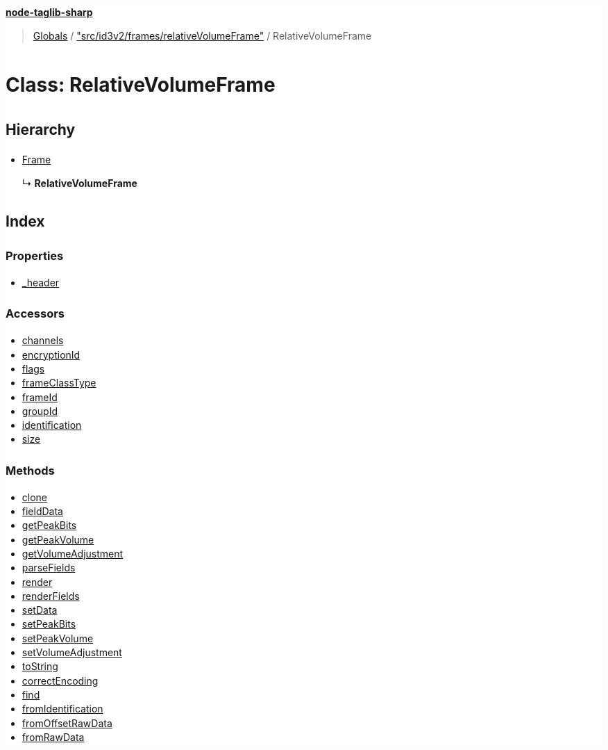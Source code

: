 **[node-taglib-sharp](../README.md)**

> [Globals](../globals.md) / ["src/id3v2/frames/relativeVolumeFrame"](../modules/_src_id3v2_frames_relativevolumeframe_.md) / RelativeVolumeFrame

# Class: RelativeVolumeFrame

## Hierarchy

* [Frame](_src_id3v2_frames_frame_.frame.md)

  ↳ **RelativeVolumeFrame**

## Index

### Properties

* [\_header](_src_id3v2_frames_relativevolumeframe_.relativevolumeframe.md#_header)

### Accessors

* [channels](_src_id3v2_frames_relativevolumeframe_.relativevolumeframe.md#channels)
* [encryptionId](_src_id3v2_frames_relativevolumeframe_.relativevolumeframe.md#encryptionid)
* [flags](_src_id3v2_frames_relativevolumeframe_.relativevolumeframe.md#flags)
* [frameClassType](_src_id3v2_frames_relativevolumeframe_.relativevolumeframe.md#frameclasstype)
* [frameId](_src_id3v2_frames_relativevolumeframe_.relativevolumeframe.md#frameid)
* [groupId](_src_id3v2_frames_relativevolumeframe_.relativevolumeframe.md#groupid)
* [identification](_src_id3v2_frames_relativevolumeframe_.relativevolumeframe.md#identification)
* [size](_src_id3v2_frames_relativevolumeframe_.relativevolumeframe.md#size)

### Methods

* [clone](_src_id3v2_frames_relativevolumeframe_.relativevolumeframe.md#clone)
* [fieldData](_src_id3v2_frames_relativevolumeframe_.relativevolumeframe.md#fielddata)
* [getPeakBits](_src_id3v2_frames_relativevolumeframe_.relativevolumeframe.md#getpeakbits)
* [getPeakVolume](_src_id3v2_frames_relativevolumeframe_.relativevolumeframe.md#getpeakvolume)
* [getVolumeAdjustment](_src_id3v2_frames_relativevolumeframe_.relativevolumeframe.md#getvolumeadjustment)
* [parseFields](_src_id3v2_frames_relativevolumeframe_.relativevolumeframe.md#parsefields)
* [render](_src_id3v2_frames_relativevolumeframe_.relativevolumeframe.md#render)
* [renderFields](_src_id3v2_frames_relativevolumeframe_.relativevolumeframe.md#renderfields)
* [setData](_src_id3v2_frames_relativevolumeframe_.relativevolumeframe.md#setdata)
* [setPeakBits](_src_id3v2_frames_relativevolumeframe_.relativevolumeframe.md#setpeakbits)
* [setPeakVolume](_src_id3v2_frames_relativevolumeframe_.relativevolumeframe.md#setpeakvolume)
* [setVolumeAdjustment](_src_id3v2_frames_relativevolumeframe_.relativevolumeframe.md#setvolumeadjustment)
* [toString](_src_id3v2_frames_relativevolumeframe_.relativevolumeframe.md#tostring)
* [correctEncoding](_src_id3v2_frames_relativevolumeframe_.relativevolumeframe.md#correctencoding)
* [find](_src_id3v2_frames_relativevolumeframe_.relativevolumeframe.md#find)
* [fromIdentification](_src_id3v2_frames_relativevolumeframe_.relativevolumeframe.md#fromidentification)
* [fromOffsetRawData](_src_id3v2_frames_relativevolumeframe_.relativevolumeframe.md#fromoffsetrawdata)
* [fromRawData](_src_id3v2_frames_relativevolumeframe_.relativevolumeframe.md#fromrawdata)
